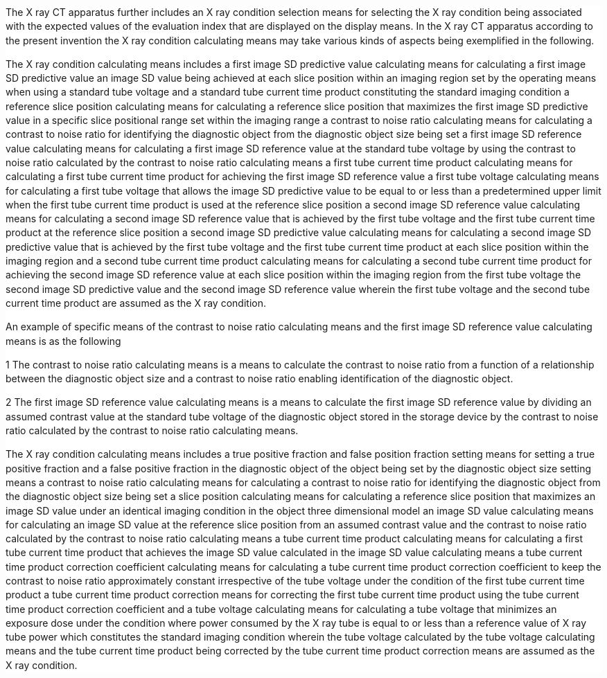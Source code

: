 The X ray CT apparatus further includes an X ray condition selection means for selecting the X ray condition being associated with the expected values of the evaluation index that are displayed on the display means. In the X ray CT apparatus according to the present invention the X ray condition calculating means may take various kinds of aspects being exemplified in the following.

The X ray condition calculating means includes a first image SD predictive value calculating means for calculating a first image SD predictive value an image SD value being achieved at each slice position within an imaging region set by the operating means when using a standard tube voltage and a standard tube current time product constituting the standard imaging condition a reference slice position calculating means for calculating a reference slice position that maximizes the first image SD predictive value in a specific slice positional range set within the imaging range a contrast to noise ratio calculating means for calculating a contrast to noise ratio for identifying the diagnostic object from the diagnostic object size being set a first image SD reference value calculating means for calculating a first image SD reference value at the standard tube voltage by using the contrast to noise ratio calculated by the contrast to noise ratio calculating means a first tube current time product calculating means for calculating a first tube current time product for achieving the first image SD reference value a first tube voltage calculating means for calculating a first tube voltage that allows the image SD predictive value to be equal to or less than a predetermined upper limit when the first tube current time product is used at the reference slice position a second image SD reference value calculating means for calculating a second image SD reference value that is achieved by the first tube voltage and the first tube current time product at the reference slice position a second image SD predictive value calculating means for calculating a second image SD predictive value that is achieved by the first tube voltage and the first tube current time product at each slice position within the imaging region and a second tube current time product calculating means for calculating a second tube current time product for achieving the second image SD reference value at each slice position within the imaging region from the first tube voltage the second image SD predictive value and the second image SD reference value wherein the first tube voltage and the second tube current time product are assumed as the X ray condition.

An example of specific means of the contrast to noise ratio calculating means and the first image SD reference value calculating means is as the following 

 1 The contrast to noise ratio calculating means is a means to calculate the contrast to noise ratio from a function of a relationship between the diagnostic object size and a contrast to noise ratio enabling identification of the diagnostic object.

 2 The first image SD reference value calculating means is a means to calculate the first image SD reference value by dividing an assumed contrast value at the standard tube voltage of the diagnostic object stored in the storage device by the contrast to noise ratio calculated by the contrast to noise ratio calculating means.

The X ray condition calculating means includes a true positive fraction and false position fraction setting means for setting a true positive fraction and a false positive fraction in the diagnostic object of the object being set by the diagnostic object size setting means a contrast to noise ratio calculating means for calculating a contrast to noise ratio for identifying the diagnostic object from the diagnostic object size being set a slice position calculating means for calculating a reference slice position that maximizes an image SD value under an identical imaging condition in the object three dimensional model an image SD value calculating means for calculating an image SD value at the reference slice position from an assumed contrast value and the contrast to noise ratio calculated by the contrast to noise ratio calculating means a tube current time product calculating means for calculating a first tube current time product that achieves the image SD value calculated in the image SD value calculating means a tube current time product correction coefficient calculating means for calculating a tube current time product correction coefficient to keep the contrast to noise ratio approximately constant irrespective of the tube voltage under the condition of the first tube current time product a tube current time product correction means for correcting the first tube current time product using the tube current time product correction coefficient and a tube voltage calculating means for calculating a tube voltage that minimizes an exposure dose under the condition where power consumed by the X ray tube is equal to or less than a reference value of X ray tube power which constitutes the standard imaging condition wherein the tube voltage calculated by the tube voltage calculating means and the tube current time product being corrected by the tube current time product correction means are assumed as the X ray condition.
